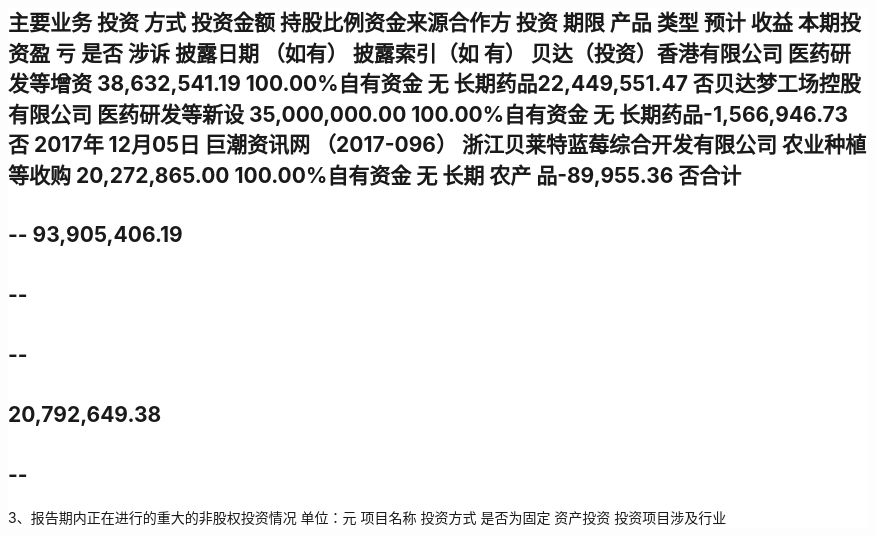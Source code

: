 主要业务
投资
方式
投资金额
持股比例资金来源合作方
投资
期限
产品
类型
预计
收益
本期投资盈
亏
是否
涉诉
披露日期
（如有）
披露索引（如
有）
贝达（投资）香港有限公司
医药研发等增资
38,632,541.19
100.00%自有资金
无
长期药品22,449,551.47
否贝达梦工场控股有限公司
医药研发等新设
35,000,000.00
100.00%自有资金
无
长期药品-1,566,946.73
否
2017年
12月05日
巨潮资讯网
（2017-096）
浙江贝莱特蓝莓综合开发有限公司
农业种植等收购
20,272,865.00
100.00%自有资金
无
长期
农产
品-89,955.36
否合计
--
--
93,905,406.19
--
--
--
--
--
20,792,649.38
--
--
--
3、报告期内正在进行的重大的非股权投资情况
单位：元
项目名称
投资方式
是否为固定
资产投资
投资项目涉及行业